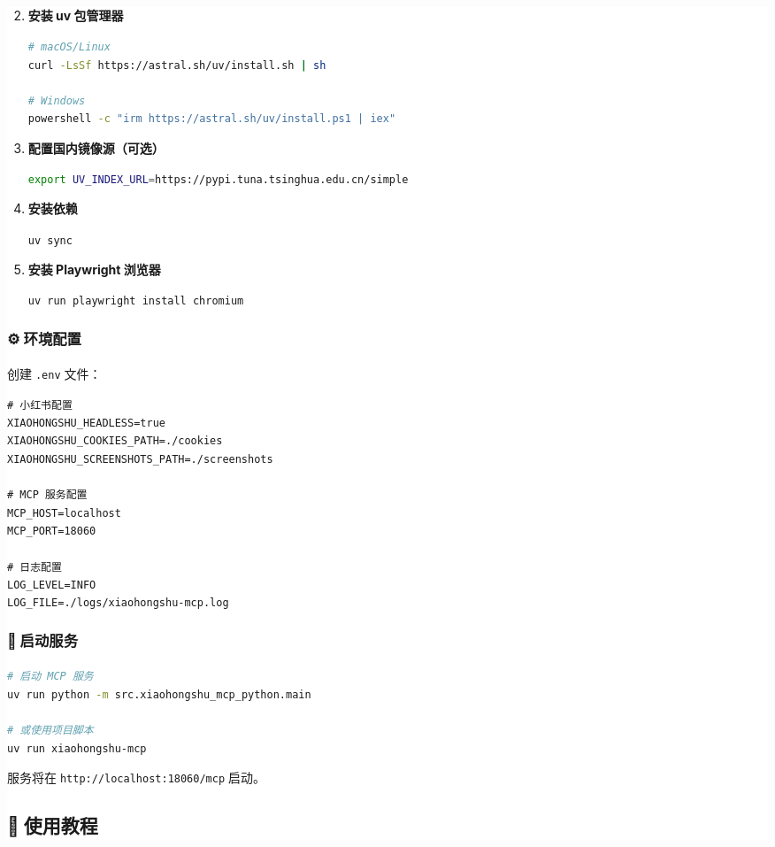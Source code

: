 2. **安装 uv 包管理器**
   ```bash
   # macOS/Linux
   curl -LsSf https://astral.sh/uv/install.sh | sh
   
   # Windows
   powershell -c "irm https://astral.sh/uv/install.ps1 | iex"
   ```

3. **配置国内镜像源（可选）**
   ```bash
   export UV_INDEX_URL=https://pypi.tuna.tsinghua.edu.cn/simple
   ```

4. **安装依赖**
   ```bash
   uv sync
   ```

5. **安装 Playwright 浏览器**
   ```bash
   uv run playwright install chromium
   ```

### ⚙️ 环境配置

创建 `.env` 文件：

```env
# 小红书配置
XIAOHONGSHU_HEADLESS=true
XIAOHONGSHU_COOKIES_PATH=./cookies
XIAOHONGSHU_SCREENSHOTS_PATH=./screenshots

# MCP 服务配置
MCP_HOST=localhost
MCP_PORT=18060

# 日志配置
LOG_LEVEL=INFO
LOG_FILE=./logs/xiaohongshu-mcp.log
```

### 🎯 启动服务

```bash
# 启动 MCP 服务
uv run python -m src.xiaohongshu_mcp_python.main

# 或使用项目脚本
uv run xiaohongshu-mcp
```

服务将在 `http://localhost:18060/mcp` 启动。

## 📖 使用教程
